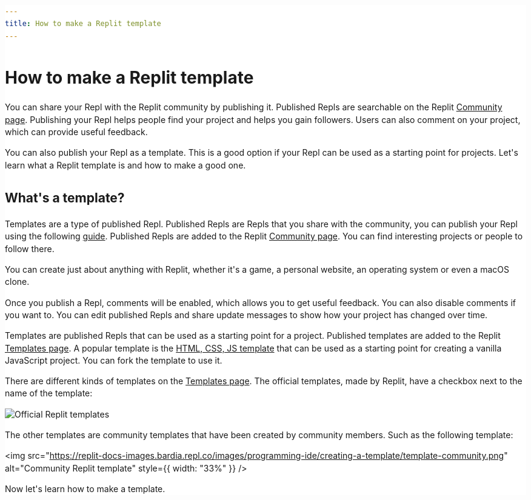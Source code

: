 ```yaml
---
title: How to make a Replit template
---
```


# How to make a Replit template

You can share your Repl with the Replit community by publishing it. Published Repls are searchable on the Replit [Community page](https://replit.com/community). Publishing your Repl helps people find your project and helps you gain followers. Users can also comment on your project, which can provide useful feedback.

You can also publish your Repl as a template. This is a good option if your Repl can be used as a starting point for projects. Let's learn what a Replit template is and how to make a good one.


## What's a template?

Templates are a type of published Repl. Published Repls are Repls that you share with the community, you can publish your Repl using the following [guide](https://docs.replit.com/hosting/sharing-your-repl). Published Repls are added to the Replit [Community page](https://replit.com/community). You can find interesting projects or people to follow there.

You can create just about anything with Replit, whether it's a game, a personal website, an operating system or even a macOS clone.

Once you publish a Repl, comments will be enabled, which allows you to get useful feedback. You can also disable comments if you want to. You can edit published Repls and share update messages to show how your project has changed over time.

Templates are published Repls that can be used as a starting point for a project. Published templates are added to the Replit [Templates page](https://replit.com/templates). A popular template is the [HTML, CSS, JS template](https://replit.com/@replit/HTML-CSS-JS?v=1#index.html) that can be used as a starting point for creating a vanilla JavaScript project. You can fork the template to use it.

There are different kinds of templates on the [Templates page](https://replit.com/templates). The official templates, made by Replit, have a checkbox next to the name of the template:

![Official Replit templates](https://replit-docs-images.bardia.repl.co/images/programming-ide/creating-a-template/template-official.png)


The other templates are community templates that have been created by community members. Such as the following template:

<img 
    src="https://replit-docs-images.bardia.repl.co/images/programming-ide/creating-a-template/template-community.png" 
    alt="Community Replit template"
    style={{ width: "33%" }}
/>


Now let's learn how to make a template.
